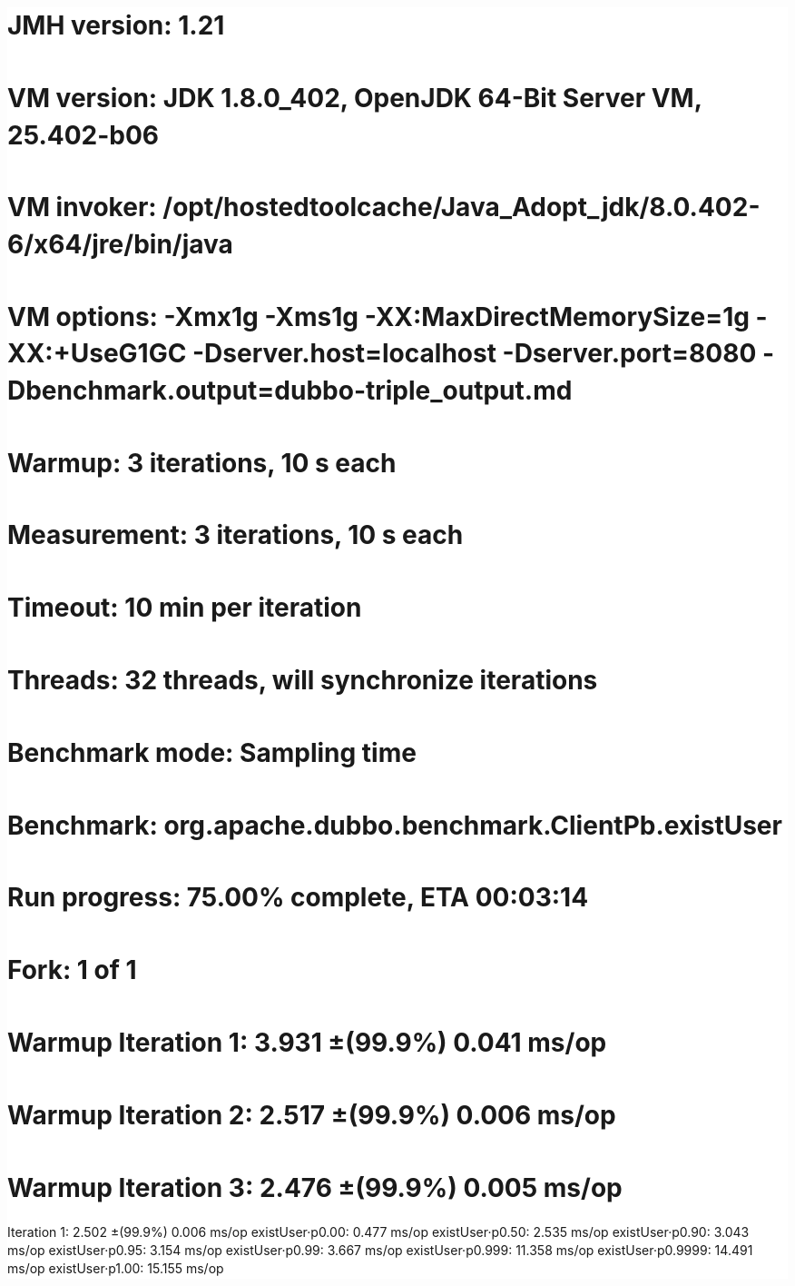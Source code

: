 
# JMH version: 1.21
# VM version: JDK 1.8.0_402, OpenJDK 64-Bit Server VM, 25.402-b06
# VM invoker: /opt/hostedtoolcache/Java_Adopt_jdk/8.0.402-6/x64/jre/bin/java
# VM options: -Xmx1g -Xms1g -XX:MaxDirectMemorySize=1g -XX:+UseG1GC -Dserver.host=localhost -Dserver.port=8080 -Dbenchmark.output=dubbo-triple_output.md
# Warmup: 3 iterations, 10 s each
# Measurement: 3 iterations, 10 s each
# Timeout: 10 min per iteration
# Threads: 32 threads, will synchronize iterations
# Benchmark mode: Sampling time
# Benchmark: org.apache.dubbo.benchmark.ClientPb.existUser

# Run progress: 75.00% complete, ETA 00:03:14
# Fork: 1 of 1
# Warmup Iteration   1: 3.931 ±(99.9%) 0.041 ms/op
# Warmup Iteration   2: 2.517 ±(99.9%) 0.006 ms/op
# Warmup Iteration   3: 2.476 ±(99.9%) 0.005 ms/op
Iteration   1: 2.502 ±(99.9%) 0.006 ms/op
                 existUser·p0.00:   0.477 ms/op
                 existUser·p0.50:   2.535 ms/op
                 existUser·p0.90:   3.043 ms/op
                 existUser·p0.95:   3.154 ms/op
                 existUser·p0.99:   3.667 ms/op
                 existUser·p0.999:  11.358 ms/op
                 existUser·p0.9999: 14.491 ms/op
                 existUser·p1.00:   15.155 ms/op
